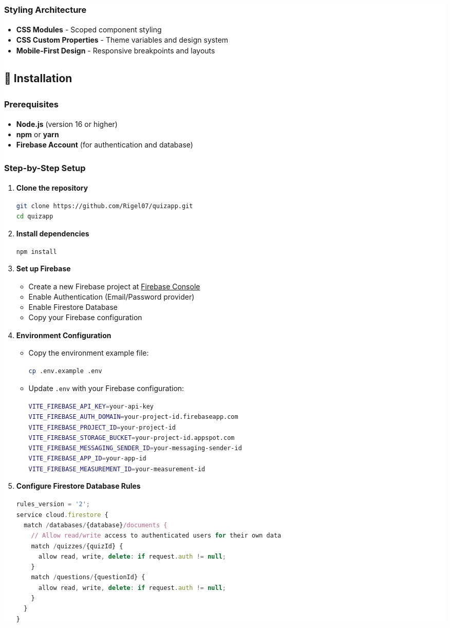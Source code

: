 ### Styling Architecture
- **CSS Modules** - Scoped component styling
- **CSS Custom Properties** - Theme variables and design system
- **Mobile-First Design** - Responsive breakpoints and layouts

## 🚀 Installation

### Prerequisites
- **Node.js** (version 16 or higher)
- **npm** or **yarn**
- **Firebase Account** (for authentication and database)

### Step-by-Step Setup

1. **Clone the repository**
   ```bash
   git clone https://github.com/Rigel07/quizapp.git
   cd quizapp
   ```

2. **Install dependencies**
   ```bash
   npm install
   ```

3. **Set up Firebase**
   - Create a new Firebase project at [Firebase Console](https://console.firebase.google.com/)
   - Enable Authentication (Email/Password provider)
   - Enable Firestore Database
   - Copy your Firebase configuration

4. **Environment Configuration**
   - Copy the environment example file:
     ```bash
     cp .env.example .env
     ```
   - Update `.env` with your Firebase configuration:
     ```bash
     VITE_FIREBASE_API_KEY=your-api-key
     VITE_FIREBASE_AUTH_DOMAIN=your-project-id.firebaseapp.com
     VITE_FIREBASE_PROJECT_ID=your-project-id
     VITE_FIREBASE_STORAGE_BUCKET=your-project-id.appspot.com
     VITE_FIREBASE_MESSAGING_SENDER_ID=your-messaging-sender-id
     VITE_FIREBASE_APP_ID=your-app-id
     VITE_FIREBASE_MEASUREMENT_ID=your-measurement-id
     ```

5. **Configure Firestore Database Rules**
   ```javascript
   rules_version = '2';
   service cloud.firestore {
     match /databases/{database}/documents {
       // Allow read/write access to authenticated users for their own data
       match /quizzes/{quizId} {
         allow read, write, delete: if request.auth != null;
       }
       match /questions/{questionId} {
         allow read, write, delete: if request.auth != null;
       }
     }
   }
   ```

